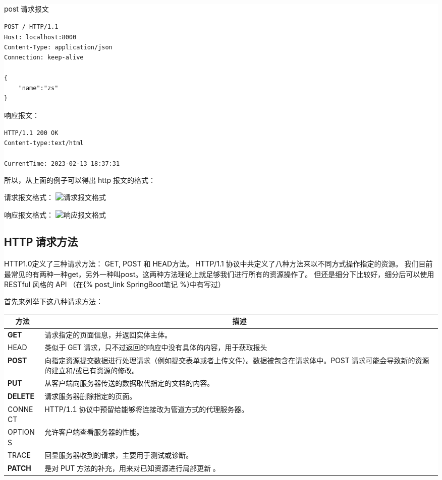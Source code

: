 post 请求报文

~~~text
POST / HTTP/1.1
Host: localhost:8000
Content-Type: application/json
Connection: keep-alive

{
    "name":"zs"
}
~~~

响应报文：

~~~text
HTTP/1.1 200 OK
Content-type:text/html

CurrentTime: 2023-02-13 18:37:31
~~~

所以，从上面的例子可以得出 http 报文的格式：

请求报文格式：
![请求报文格式](https://cooooing.github.io/images/HTTP协议详解/请求报文格式.png)

响应报文格式：
![响应报文格式](https://cooooing.github.io/images/HTTP协议详解/响应报文格式.png)

## HTTP 请求方法

HTTP1.0定义了三种请求方法： GET, POST 和 HEAD方法。
HTTP/1.1 协议中共定义了八种方法来以不同方式操作指定的资源。
我们目前最常见的有两种一种get，另外一种叫post。这两种方法理论上就足够我们进行所有的资源操作了。
但还是细分下比较好，细分后可以使用 RESTful 风格的 API （在{% post_link SpringBoot笔记 %}中有写过）

首先来列举下这八种请求方法：

| 方法          | 描述                                                                      |
|-------------|-------------------------------------------------------------------------|
| **GET**     | 	请求指定的页面信息，并返回实体主体。                                                     |
| HEAD	       | 类似于 GET 请求，只不过返回的响应中没有具体的内容，用于获取报头                                      |
| **POST**	   | 向指定资源提交数据进行处理请求（例如提交表单或者上传文件）。数据被包含在请求体中。POST 请求可能会导致新的资源的建立和/或已有资源的修改。 |
| **PUT**	    | 从客户端向服务器传送的数据取代指定的文档的内容。                                                |
| **DELETE**	 | 请求服务器删除指定的页面。                                                           |
| CONNECT     | 	HTTP/1.1 协议中预留给能够将连接改为管道方式的代理服务器。                                      |
| OPTIONS     | 	允许客户端查看服务器的性能。                                                         |
| TRACE	      | 回显服务器收到的请求，主要用于测试或诊断。                                                   |
| **PATCH**	  | 是对 PUT 方法的补充，用来对已知资源进行局部更新 。                                            |
